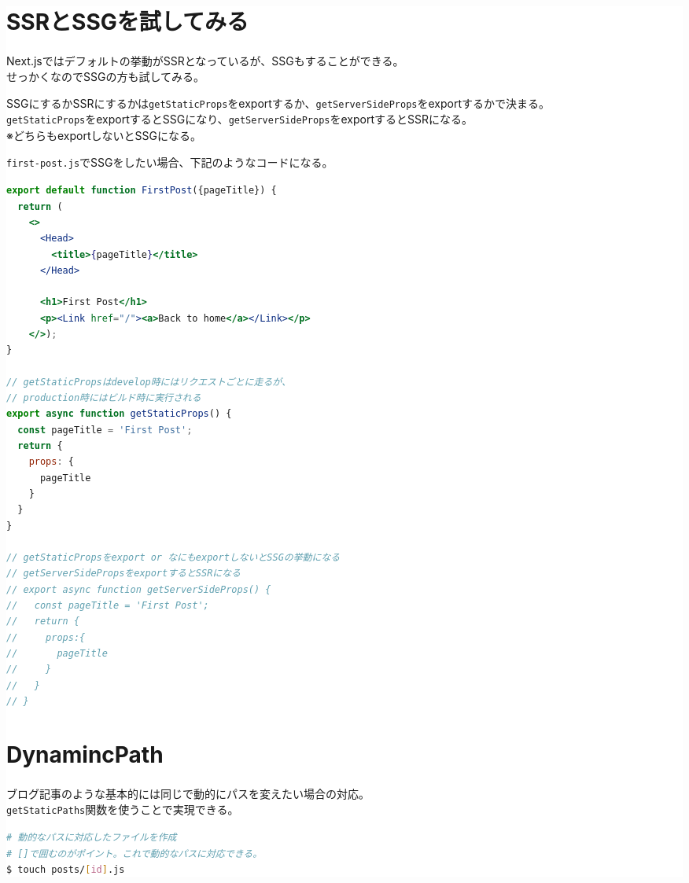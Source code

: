 # SSRとSSGを試してみる
Next.jsではデフォルトの挙動がSSRとなっているが、SSGもすることができる。  
せっかくなのでSSGの方も試してみる。 

SSGにするかSSRにするかは`getStaticProps`をexportするか、`getServerSideProps`をexportするかで決まる。  
`getStaticProps`をexportするとSSGになり、`getServerSideProps`をexportするとSSRになる。  
※どちらもexportしないとSSGになる。

`first-post.js`でSSGをしたい場合、下記のようなコードになる。

```jsx
export default function FirstPost({pageTitle}) {
  return (
    <>
      <Head>
        <title>{pageTitle}</title>
      </Head>

      <h1>First Post</h1>
      <p><Link href="/"><a>Back to home</a></Link></p>
    </>);
}

// getStaticPropsはdevelop時にはリクエストごとに走るが、
// production時にはビルド時に実行される
export async function getStaticProps() {
  const pageTitle = 'First Post';
  return {
    props: {
      pageTitle
    }
  }
}

// getStaticPropsをexport or なにもexportしないとSSGの挙動になる
// getServerSidePropsをexportするとSSRになる
// export async function getServerSideProps() {
//   const pageTitle = 'First Post';
//   return {
//     props:{
//       pageTitle
//     }
//   }
// }
```

# DynamincPath
ブログ記事のような基本的には同じで動的にパスを変えたい場合の対応。   
`getStaticPaths`関数を使うことで実現できる。  

```bash
# 動的なパスに対応したファイルを作成
# []で囲むのがポイント。これで動的なパスに対応できる。
$ touch posts/[id].js
```
